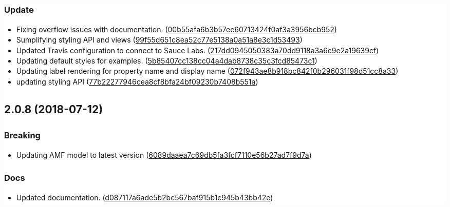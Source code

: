 ### Update

* Fixing overflow issues with documentation. ([00b55afa6b3b57ee60713424f0af3a3956bcb952](https://github.com/advanced-rest-client/api-type-document/commit/00b55afa6b3b57ee60713424f0af3a3956bcb952))
* Sumplifying styling API and views ([99f55d651c8ea52c77e5138a0a51a8e3c1d53493](https://github.com/advanced-rest-client/api-type-document/commit/99f55d651c8ea52c77e5138a0a51a8e3c1d53493))
* Updated Travis configuration to connect to Sauce Labs. ([217dd0945050383a70dd9118a3a6c9e2a19639cf](https://github.com/advanced-rest-client/api-type-document/commit/217dd0945050383a70dd9118a3a6c9e2a19639cf))
* Updating default styles for examples. ([5b85407cc138cc04a4dab8738c35c3fcd85473c1](https://github.com/advanced-rest-client/api-type-document/commit/5b85407cc138cc04a4dab8738c35c3fcd85473c1))
* Updating label rendering for property name and display name ([072f943ae8b918bc842f0b296031f98d51cc8a33](https://github.com/advanced-rest-client/api-type-document/commit/072f943ae8b918bc842f0b296031f98d51cc8a33))
* updating styling API ([77b22277946cea8cf8bfa24bf09230b7408b551a](https://github.com/advanced-rest-client/api-type-document/commit/77b22277946cea8cf8bfa24bf09230b7408b551a))



<a name="2.0.8"></a>
## 2.0.8 (2018-07-12)


### Breaking

* Updating AMF model to latest version ([6089daaea7c69db5fa3fcf7110e56b27ad7f9d7a](https://github.com/advanced-rest-client/api-type-document/commit/6089daaea7c69db5fa3fcf7110e56b27ad7f9d7a))

### Docs

* Updated documentation. ([d087117a6ade5b2bc567baf915b1c945b43bb42e](https://github.com/advanced-rest-client/api-type-document/commit/d087117a6ade5b2bc567baf915b1c945b43bb42e))
